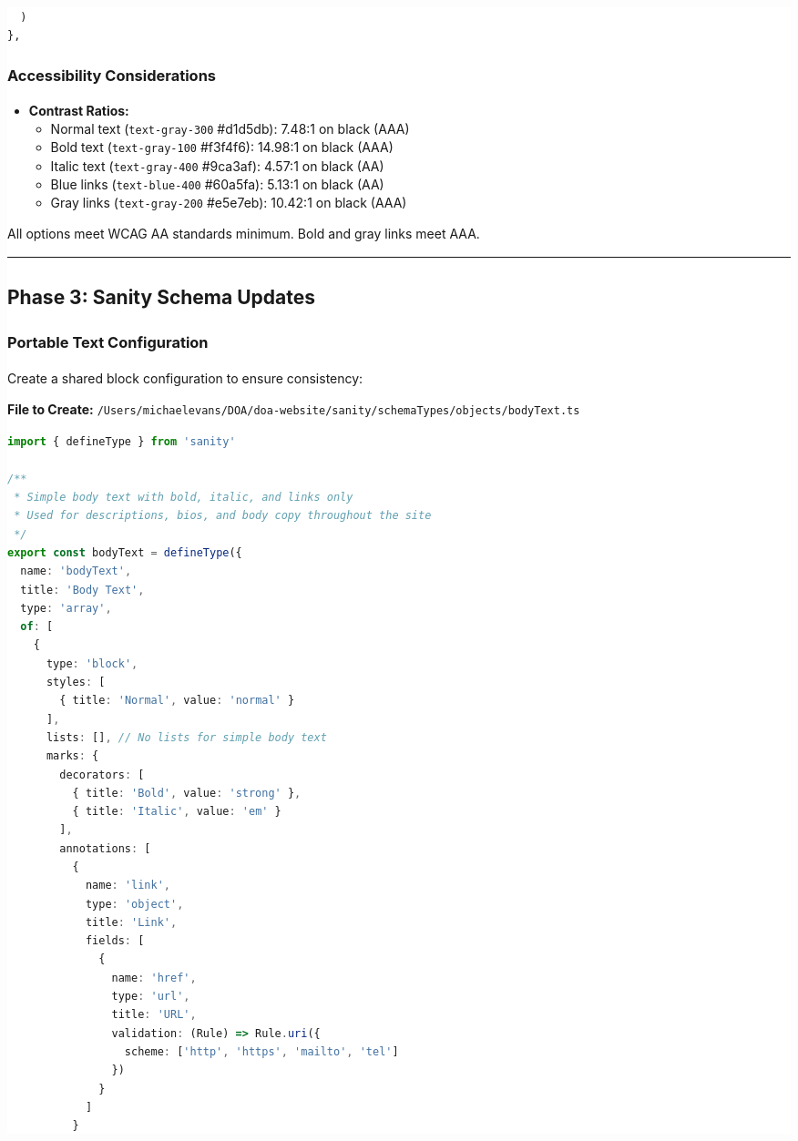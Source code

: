```tsx
  )
},
```

### Accessibility Considerations

- **Contrast Ratios:**
  - Normal text (`text-gray-300` #d1d5db): 7.48:1 on black (AAA)
  - Bold text (`text-gray-100` #f3f4f6): 14.98:1 on black (AAA)
  - Italic text (`text-gray-400` #9ca3af): 4.57:1 on black (AA)
  - Blue links (`text-blue-400` #60a5fa): 5.13:1 on black (AA)
  - Gray links (`text-gray-200` #e5e7eb): 10.42:1 on black (AAA)

All options meet WCAG AA standards minimum. Bold and gray links meet AAA.

---

## Phase 3: Sanity Schema Updates

### Portable Text Configuration

Create a shared block configuration to ensure consistency:

**File to Create:** `/Users/michaelevans/DOA/doa-website/sanity/schemaTypes/objects/bodyText.ts`

```typescript
import { defineType } from 'sanity'

/**
 * Simple body text with bold, italic, and links only
 * Used for descriptions, bios, and body copy throughout the site
 */
export const bodyText = defineType({
  name: 'bodyText',
  title: 'Body Text',
  type: 'array',
  of: [
    {
      type: 'block',
      styles: [
        { title: 'Normal', value: 'normal' }
      ],
      lists: [], // No lists for simple body text
      marks: {
        decorators: [
          { title: 'Bold', value: 'strong' },
          { title: 'Italic', value: 'em' }
        ],
        annotations: [
          {
            name: 'link',
            type: 'object',
            title: 'Link',
            fields: [
              {
                name: 'href',
                type: 'url',
                title: 'URL',
                validation: (Rule) => Rule.uri({
                  scheme: ['http', 'https', 'mailto', 'tel']
                })
              }
            ]
          }
```